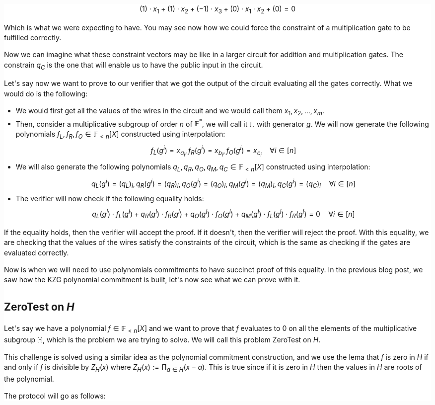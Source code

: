$$
(1)\cdot x_1 + (1)\cdot x_2 + (-1)\cdot x_3 + (0)\cdot x_1\cdot x_2 + (0) = 0
$$

Which is what we were expecting to have. You may see now how we could force the constraint of a multiplication gate to be fulfilled correctly.

Now we can imagine what these constraint vectors may be like in a larger circuit for addition and multiplication gates. The constrain $q_C$ is the one that will enable us to have the public input in the circuit. 

Let's say now we want to prove to our verifier that we got the output of the circuit evaluating all the gates correctly. What we would do is the following:
- We would first get all the values of the wires in the circuit and we would call them $x_1, x_2, ..., x_m$. 
- Then, consider a multiplicative subgroup of order $n$ of $\mathbb{F}^*$, we will call it $\mathbb{H}$ with generator $g$. We will now generate the following polynomials $f_L, f_R, f_O \in \mathbb{F}_{<n}[X]$ constructed using interpolation: 
$$
f_L(g^i) = x_{a_i}, f_R(g^i) = x_{b_i}, f_O(g^i) = x_{c_i} \quad \forall i \in [n]
$$
- We will also generate the following polynomials $q_L, q_R, q_O, q_M, q_C \in \mathbb{F}_{<n}[X]$ constructed using interpolation:
$$
q_L(g^i) = (q_L)_i, q_R(g^i) = (q_R)_i, q_O(g^i) = (q_O)_i, q_M(g^i) = (q_M)_i, q_C(g^i) = (q_C)_i \quad \forall i \in [n]
$$
- The verifier will now check if the following equality holds:
$$
q_L(g^i)\cdot f_L(g^i) + q_R(g^i)\cdot f_R(g^i) + q_O(g^i)\cdot f_O(g^i) + q_M(g^i)\cdot f_L(g^i)\cdot f_R(g^i) = 0 \quad \forall i \in [n]
$$

If the equality holds, then the verifier will accept the proof. If it doesn't, then the verifier will reject the proof. With this equality, we are checking that the values of the wires satisfy the constraints of the circuit, which is the same as checking if the gates are evaluated correctly.

Now is when we will need to use polynomials commitments to have succinct proof of this equality. In the previous blog post, we saw how the KZG polynomial commitment is built, let's now see what we can prove with it.

## ZeroTest on $H$

Let's say we have a polynomial $f \in \mathbb{F}_{<n}[X]$ and we want to prove that $f$ evaluates to 0 on all the elements of the multiplicative subgroup $\mathbb{H}$, which is the problem we are trying to solve. We will call this problem ZeroTest on $H$.

This challenge is solved using a similar idea as the polynomial commitment construction, and we use the lema that $f$ is zero in $H$ if and only if $f$ is divisible by $Z_H(x)$ where $Z_H(x):= \prod_{a\in H}(x-a)$. This is true since if it is zero in $H$ then the values in $H$ are roots of the polynomial.

The protocol will go as follows:
